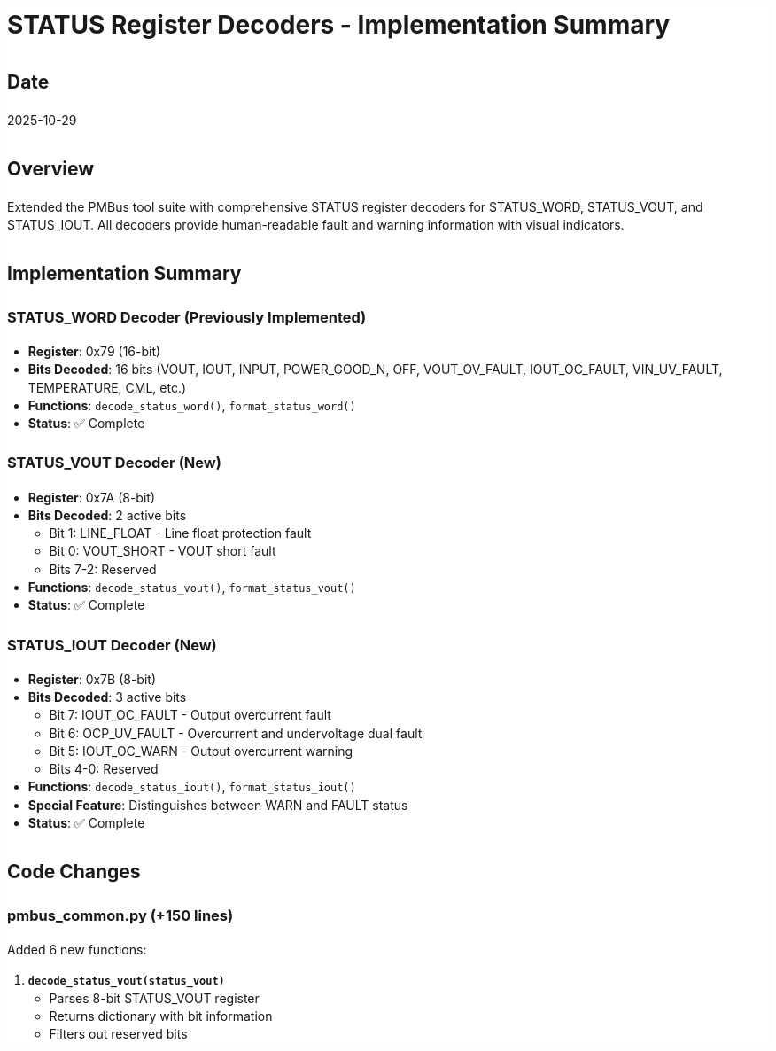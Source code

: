 # STATUS Register Decoders - Implementation Summary

## Date
2025-10-29

## Overview
Extended the PMBus tool suite with comprehensive STATUS register decoders for STATUS_WORD, STATUS_VOUT, and STATUS_IOUT. All decoders provide human-readable fault and warning information with visual indicators.

## Implementation Summary

### STATUS_WORD Decoder (Previously Implemented)
- **Register**: 0x79 (16-bit)
- **Bits Decoded**: 16 bits (VOUT, IOUT, INPUT, POWER_GOOD_N, OFF, VOUT_OV_FAULT, IOUT_OC_FAULT, VIN_UV_FAULT, TEMPERATURE, CML, etc.)
- **Functions**: `decode_status_word()`, `format_status_word()`
- **Status**: ✅ Complete

### STATUS_VOUT Decoder (New)
- **Register**: 0x7A (8-bit)
- **Bits Decoded**: 2 active bits
  - Bit 1: LINE_FLOAT - Line float protection fault
  - Bit 0: VOUT_SHORT - VOUT short fault
  - Bits 7-2: Reserved
- **Functions**: `decode_status_vout()`, `format_status_vout()`
- **Status**: ✅ Complete

### STATUS_IOUT Decoder (New)
- **Register**: 0x7B (8-bit)
- **Bits Decoded**: 3 active bits
  - Bit 7: IOUT_OC_FAULT - Output overcurrent fault
  - Bit 6: OCP_UV_FAULT - Overcurrent and undervoltage dual fault
  - Bit 5: IOUT_OC_WARN - Output overcurrent warning
  - Bits 4-0: Reserved
- **Functions**: `decode_status_iout()`, `format_status_iout()`
- **Special Feature**: Distinguishes between WARN and FAULT status
- **Status**: ✅ Complete

## Code Changes

### pmbus_common.py (+150 lines)

Added 6 new functions:
1. **`decode_status_vout(status_vout)`**
   - Parses 8-bit STATUS_VOUT register
   - Returns dictionary with bit information
   - Filters out reserved bits
